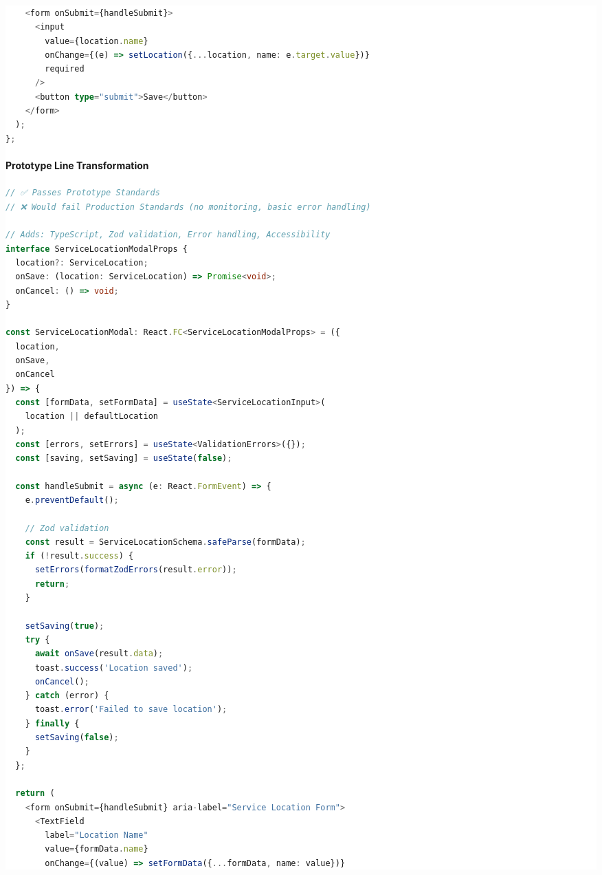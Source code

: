 ```typescript
    <form onSubmit={handleSubmit}>
      <input
        value={location.name}
        onChange={(e) => setLocation({...location, name: e.target.value})}
        required
      />
      <button type="submit">Save</button>
    </form>
  );
};
```

#### Prototype Line Transformation

```typescript
// ✅ Passes Prototype Standards
// ❌ Would fail Production Standards (no monitoring, basic error handling)

// Adds: TypeScript, Zod validation, Error handling, Accessibility
interface ServiceLocationModalProps {
  location?: ServiceLocation;
  onSave: (location: ServiceLocation) => Promise<void>;
  onCancel: () => void;
}

const ServiceLocationModal: React.FC<ServiceLocationModalProps> = ({
  location,
  onSave,
  onCancel
}) => {
  const [formData, setFormData] = useState<ServiceLocationInput>(
    location || defaultLocation
  );
  const [errors, setErrors] = useState<ValidationErrors>({});
  const [saving, setSaving] = useState(false);

  const handleSubmit = async (e: React.FormEvent) => {
    e.preventDefault();

    // Zod validation
    const result = ServiceLocationSchema.safeParse(formData);
    if (!result.success) {
      setErrors(formatZodErrors(result.error));
      return;
    }

    setSaving(true);
    try {
      await onSave(result.data);
      toast.success('Location saved');
      onCancel();
    } catch (error) {
      toast.error('Failed to save location');
    } finally {
      setSaving(false);
    }
  };

  return (
    <form onSubmit={handleSubmit} aria-label="Service Location Form">
      <TextField
        label="Location Name"
        value={formData.name}
        onChange={(value) => setFormData({...formData, name: value})}
```